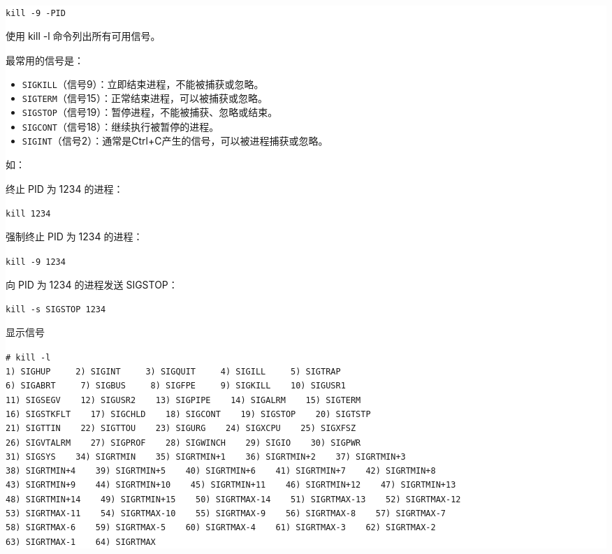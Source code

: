 ```shell
kill -9 -PID
```

使用 kill -l 命令列出所有可用信号。

最常用的信号是：

- `SIGKILL`（信号9）：立即结束进程，不能被捕获或忽略。
- `SIGTERM`（信号15）：正常结束进程，可以被捕获或忽略。
- `SIGSTOP`（信号19）：暂停进程，不能被捕获、忽略或结束。
- `SIGCONT`（信号18）：继续执行被暂停的进程。
- `SIGINT`（信号2）：通常是Ctrl+C产生的信号，可以被进程捕获或忽略。



如：

终止 PID 为 1234 的进程：

```shell
kill 1234
```



强制终止 PID 为 1234 的进程：

```shell
kill -9 1234
```



向 PID 为 1234 的进程发送 SIGSTOP：

```shell
kill -s SIGSTOP 1234
```



显示信号

```shell
# kill -l
1) SIGHUP     2) SIGINT     3) SIGQUIT     4) SIGILL     5) SIGTRAP
6) SIGABRT     7) SIGBUS     8) SIGFPE     9) SIGKILL    10) SIGUSR1
11) SIGSEGV    12) SIGUSR2    13) SIGPIPE    14) SIGALRM    15) SIGTERM
16) SIGSTKFLT    17) SIGCHLD    18) SIGCONT    19) SIGSTOP    20) SIGTSTP
21) SIGTTIN    22) SIGTTOU    23) SIGURG    24) SIGXCPU    25) SIGXFSZ
26) SIGVTALRM    27) SIGPROF    28) SIGWINCH    29) SIGIO    30) SIGPWR
31) SIGSYS    34) SIGRTMIN    35) SIGRTMIN+1    36) SIGRTMIN+2    37) SIGRTMIN+3
38) SIGRTMIN+4    39) SIGRTMIN+5    40) SIGRTMIN+6    41) SIGRTMIN+7    42) SIGRTMIN+8
43) SIGRTMIN+9    44) SIGRTMIN+10    45) SIGRTMIN+11    46) SIGRTMIN+12    47) SIGRTMIN+13
48) SIGRTMIN+14    49) SIGRTMIN+15    50) SIGRTMAX-14    51) SIGRTMAX-13    52) SIGRTMAX-12
53) SIGRTMAX-11    54) SIGRTMAX-10    55) SIGRTMAX-9    56) SIGRTMAX-8    57) SIGRTMAX-7
58) SIGRTMAX-6    59) SIGRTMAX-5    60) SIGRTMAX-4    61) SIGRTMAX-3    62) SIGRTMAX-2
63) SIGRTMAX-1    64) SIGRTMAX
```


